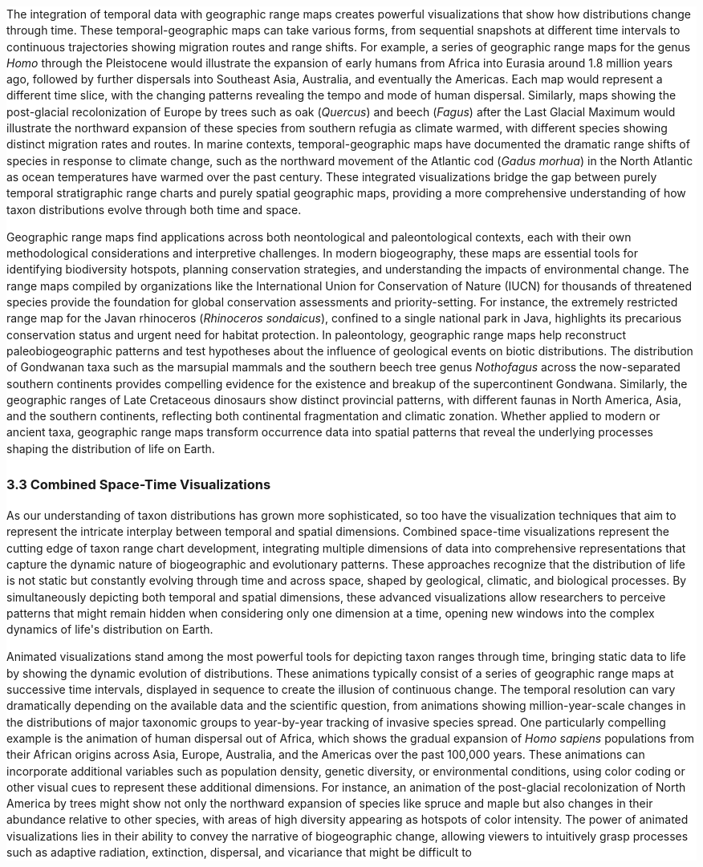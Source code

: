 The integration of temporal data with geographic range maps creates powerful visualizations that show how distributions change through time. These temporal-geographic maps can take various forms, from sequential snapshots at different time intervals to continuous trajectories showing migration routes and range shifts. For example, a series of geographic range maps for the genus *Homo* through the Pleistocene would illustrate the expansion of early humans from Africa into Eurasia around 1.8 million years ago, followed by further dispersals into Southeast Asia, Australia, and eventually the Americas. Each map would represent a different time slice, with the changing patterns revealing the tempo and mode of human dispersal. Similarly, maps showing the post-glacial recolonization of Europe by trees such as oak (*Quercus*) and beech (*Fagus*) after the Last Glacial Maximum would illustrate the northward expansion of these species from southern refugia as climate warmed, with different species showing distinct migration rates and routes. In marine contexts, temporal-geographic maps have documented the dramatic range shifts of species in response to climate change, such as the northward movement of the Atlantic cod (*Gadus morhua*) in the North Atlantic as ocean temperatures have warmed over the past century. These integrated visualizations bridge the gap between purely temporal stratigraphic range charts and purely spatial geographic maps, providing a more comprehensive understanding of how taxon distributions evolve through both time and space.

Geographic range maps find applications across both neontological and paleontological contexts, each with their own methodological considerations and interpretive challenges. In modern biogeography, these maps are essential tools for identifying biodiversity hotspots, planning conservation strategies, and understanding the impacts of environmental change. The range maps compiled by organizations like the International Union for Conservation of Nature (IUCN) for thousands of threatened species provide the foundation for global conservation assessments and priority-setting. For instance, the extremely restricted range map for the Javan rhinoceros (*Rhinoceros sondaicus*), confined to a single national park in Java, highlights its precarious conservation status and urgent need for habitat protection. In paleontology, geographic range maps help reconstruct paleobiogeographic patterns and test hypotheses about the influence of geological events on biotic distributions. The distribution of Gondwanan taxa such as the marsupial mammals and the southern beech tree genus *Nothofagus* across the now-separated southern continents provides compelling evidence for the existence and breakup of the supercontinent Gondwana. Similarly, the geographic ranges of Late Cretaceous dinosaurs show distinct provincial patterns, with different faunas in North America, Asia, and the southern continents, reflecting both continental fragmentation and climatic zonation. Whether applied to modern or ancient taxa, geographic range maps transform occurrence data into spatial patterns that reveal the underlying processes shaping the distribution of life on Earth.

### 3.3 Combined Space-Time Visualizations

As our understanding of taxon distributions has grown more sophisticated, so too have the visualization techniques that aim to represent the intricate interplay between temporal and spatial dimensions. Combined space-time visualizations represent the cutting edge of taxon range chart development, integrating multiple dimensions of data into comprehensive representations that capture the dynamic nature of biogeographic and evolutionary patterns. These approaches recognize that the distribution of life is not static but constantly evolving through time and across space, shaped by geological, climatic, and biological processes. By simultaneously depicting both temporal and spatial dimensions, these advanced visualizations allow researchers to perceive patterns that might remain hidden when considering only one dimension at a time, opening new windows into the complex dynamics of life's distribution on Earth.

Animated visualizations stand among the most powerful tools for depicting taxon ranges through time, bringing static data to life by showing the dynamic evolution of distributions. These animations typically consist of a series of geographic range maps at successive time intervals, displayed in sequence to create the illusion of continuous change. The temporal resolution can vary dramatically depending on the available data and the scientific question, from animations showing million-year-scale changes in the distributions of major taxonomic groups to year-by-year tracking of invasive species spread. One particularly compelling example is the animation of human dispersal out of Africa, which shows the gradual expansion of *Homo sapiens* populations from their African origins across Asia, Europe, Australia, and the Americas over the past 100,000 years. These animations can incorporate additional variables such as population density, genetic diversity, or environmental conditions, using color coding or other visual cues to represent these additional dimensions. For instance, an animation of the post-glacial recolonization of North America by trees might show not only the northward expansion of species like spruce and maple but also changes in their abundance relative to other species, with areas of high diversity appearing as hotspots of color intensity. The power of animated visualizations lies in their ability to convey the narrative of biogeographic change, allowing viewers to intuitively grasp processes such as adaptive radiation, extinction, dispersal, and vicariance that might be difficult to